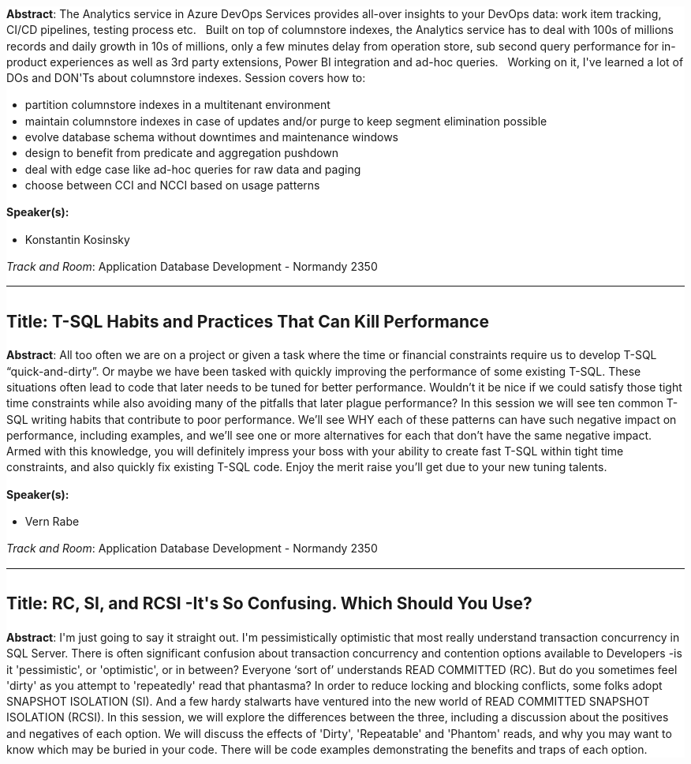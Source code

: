**Abstract**:
The Analytics service in Azure DevOps Services provides all-over insights to your DevOps data: work item tracking, CI/CD pipelines, testing process etc. 
	 
Built on top of columnstore indexes, the Analytics service has to deal with 100s of millions records and daily growth in 10s of millions, only a few minutes delay from operation store, sub second query performance for in-product experiences as well as 3rd party extensions, Power BI integration and ad-hoc queries.
	 
Working on it, I've learned a lot of DOs and DON'Ts about columnstore indexes. Session covers how to:
* partition columnstore indexes in a multitenant environment
* maintain columnstore indexes in case of updates and/or purge to keep segment elimination possible
* evolve database schema without downtimes and maintenance windows
* design to benefit from predicate and aggregation pushdown
* deal with edge case like ad-hoc queries for raw data and paging
* choose between CCI and NCCI based on usage patterns
 
**Speaker(s):**
- Konstantin Kosinsky
 
*Track and Room*: Application  Database Development - Normandy 2350
 
----------------------------------------------------------------------------------- 
 
 
## Title: T-SQL Habits and Practices That Can Kill Performance
 
**Abstract**:
All too often we are on a project or given a task where the time or financial constraints require us to develop T-SQL “quick-and-dirty”. Or maybe we have been tasked with quickly improving the performance of some existing T-SQL. These situations often lead to code that later needs to be tuned for better performance. Wouldn’t it be nice if we could satisfy those tight time constraints while also avoiding many of the pitfalls that later plague performance?
In this session we will see ten common T-SQL writing habits that contribute to poor performance. We’ll see WHY each of these patterns can have such negative impact on performance, including examples, and we’ll see one or more alternatives for each that don’t have the same negative impact.
Armed with this knowledge, you will definitely impress your boss with your ability to create fast T-SQL within tight time constraints, and also quickly fix existing T-SQL code. Enjoy the merit raise you’ll get due to your new tuning talents.
 
**Speaker(s):**
- Vern Rabe
 
*Track and Room*: Application  Database Development - Normandy 2350
 
----------------------------------------------------------------------------------- 
 
 
## Title: RC, SI, and RCSI -It's So Confusing. Which Should You Use?
 
**Abstract**:
I'm just going to say it straight out. I'm pessimistically optimistic that most really understand transaction concurrency in SQL Server. There is often significant confusion about transaction concurrency and contention options available to Developers -is it 'pessimistic', or 'optimistic', or in between? Everyone ‘sort of’ understands READ COMMITTED (RC). But do you sometimes feel 'dirty' as you attempt to 'repeatedly' read that phantasma? In order to reduce locking and blocking conflicts, some folks adopt SNAPSHOT ISOLATION (SI). And a few hardy stalwarts have ventured into the new world of READ COMMITTED SNAPSHOT ISOLATION (RCSI). In this session, we will explore the differences between the three, including a discussion about the positives and negatives of each option. We will discuss the effects of 'Dirty', 'Repeatable' and 'Phantom' reads, and why you may want to know which may be buried in your code. There will be code examples demonstrating the benefits and traps of each option.
 